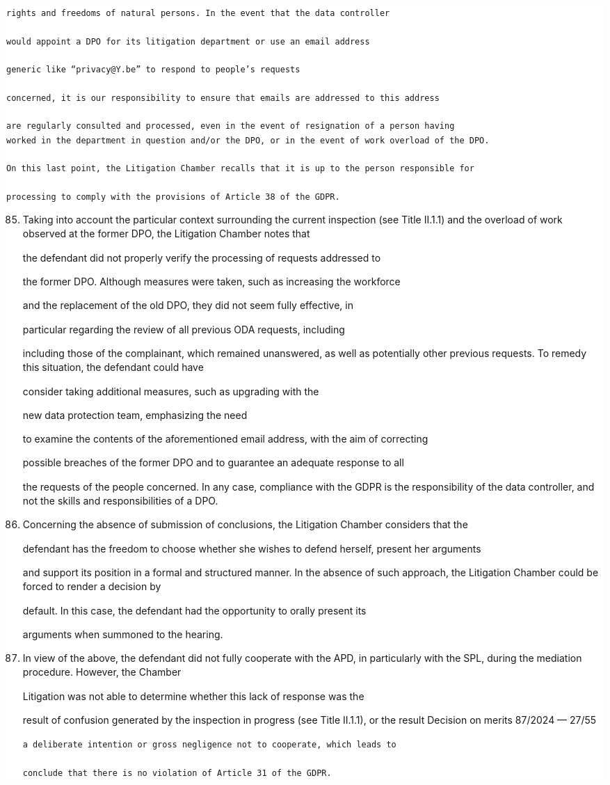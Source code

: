     rights and freedoms of natural persons. In the event that the data controller

    would appoint a DPO for its litigation department or use an email address

    generic like “privacy@Y.be” to respond to people’s requests

    concerned, it is our responsibility to ensure that emails are addressed to this address

    are regularly consulted and processed, even in the event of resignation of a person having
    worked in the department in question and/or the DPO, or in the event of work overload of the DPO.

    On this last point, the Litigation Chamber recalls that it is up to the person responsible for

    processing to comply with the provisions of Article 38 of the GDPR.

85. Taking into account the particular context surrounding the current inspection (see Title II.1.1) and
    the overload of work observed at the former DPO, the Litigation Chamber notes that

    the defendant did not properly verify the processing of requests addressed to

    the former DPO. Although measures were taken, such as increasing the workforce

    and the replacement of the old DPO, they did not seem fully effective, in

    particular regarding the review of all previous ODA requests, including

    including those of the complainant, which remained unanswered, as well as potentially
    other previous requests. To remedy this situation, the defendant could have

    consider taking additional measures, such as upgrading with the

    new data protection team, emphasizing the need

    to examine the contents of the aforementioned email address, with the aim of correcting

    possible breaches of the former DPO and to guarantee an adequate response to all

    the requests of the people concerned. In any case, compliance with the GDPR
    is the responsibility of the data controller, and not the skills and responsibilities of a DPO.

86. Concerning the absence of submission of conclusions, the Litigation Chamber considers that the

    defendant has the freedom to choose whether she wishes to defend herself, present her arguments

    and support its position in a formal and structured manner. In the absence of such
    approach, the Litigation Chamber could be forced to render a decision by

    default. In this case, the defendant had the opportunity to orally present its

    arguments when summoned to the hearing.

87. In view of the above, the defendant did not fully cooperate with the APD, in
    particularly with the SPL, during the mediation procedure. However, the Chamber

    Litigation was not able to determine whether this lack of response was the

    result of confusion generated by the inspection in progress (see Title II.1.1), or the result Decision on merits 87/2024 — 27/55

        a deliberate intention or gross negligence not to cooperate, which leads to

        conclude that there is no violation of Article 31 of the GDPR.
